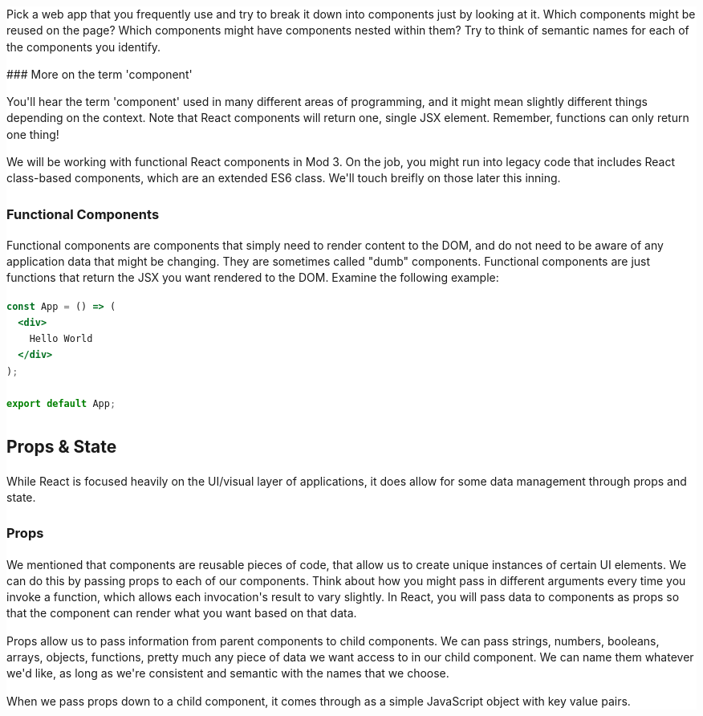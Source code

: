 Pick a web app that you frequently use and try to break it down into components just by looking at it. Which components might be reused on the page? Which components might have components nested within them? Try to think of semantic names for each of the components you identify.
</section>

<section class="note">
### More on the term 'component'

You'll hear the term 'component' used in many different areas of programming, and it might mean slightly different things depending on the context. Note that React components will return one, single JSX element. Remember, functions can only return one thing!   

We will be working with functional React components in Mod 3.  On the job, you might run into legacy code that includes React class-based components, which are an extended ES6 class.  We'll touch breifly on those later this inning.
</section>

### Functional Components


Functional components are components that simply need to render content to the DOM, and do not need to be aware of any application data that might be changing. They are sometimes called "dumb" components. Functional components are just functions that return the JSX you want rendered to the DOM. Examine the following example:

```jsx
const App = () => (
  <div>
    Hello World
  </div>
);

export default App;
```

## Props & State

While React is focused heavily on the UI/visual layer of applications, it does allow for some data management through props and state.

### Props

We mentioned that components are reusable pieces of code, that allow us to create unique instances of certain UI elements. We can do this by passing props to each of our components. Think about how you might pass in different arguments every time you invoke a function, which allows each invocation's result to vary slightly.  In React, you will pass data to components as props so that the component can render what you want based on that data.

Props allow us to pass information from parent components to child components. We can pass strings, numbers, booleans, arrays, objects, functions, pretty much any piece of data we want access to in our child component. We can name them whatever we'd like, as long as we're consistent and semantic with the names that we choose.

When we pass props down to a child component, it comes through as a simple JavaScript object with key value pairs.
